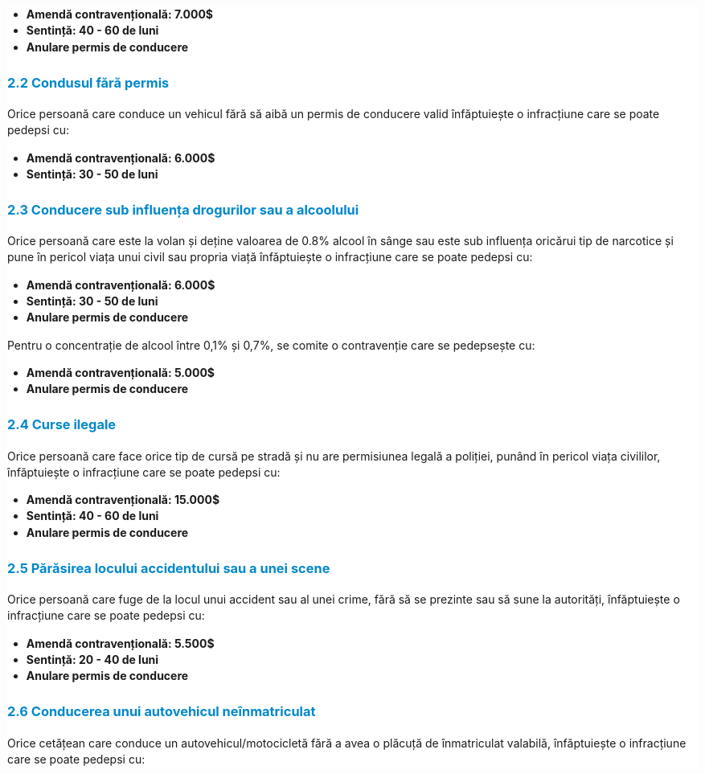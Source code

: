 - **Amendă contravențională: 7.000$**
- **Sentință: 40 - 60 de luni**
- **Anulare permis de conducere**

### <a id="2.2"></a><span style="color: #0088CC">2.2 Condusul fără permis</span>

Orice persoană care conduce un vehicul fără să aibă un permis de conducere valid înfăptuiește o infracțiune care se poate pedepsi cu:

- **Amendă contravențională: 6.000$**
- **Sentință: 30 - 50 de luni**

### <a id="2.3"></a><span style="color: #0088CC">2.3 Conducere sub influența drogurilor sau a alcoolului</span>

Orice persoană care este la volan și deține valoarea de 0.8% alcool în sânge sau este sub influența oricărui tip de narcotice și pune în pericol viața unui civil sau propria viață înfăptuiește o infracțiune care se poate pedepsi cu:

- **Amendă contravențională: 6.000$**
- **Sentință: 30 - 50 de luni**
- **Anulare permis de conducere**

Pentru o concentrație de alcool între 0,1% și 0,7%, se comite o contravenție care se pedepsește cu:

- **Amendă contravențională: 5.000$**
- **Anulare permis de conducere**

### <a id="2.4"></a><span style="color: #0088CC">2.4 Curse ilegale</span>

Orice persoană care face orice tip de cursă pe stradă și nu are permisiunea legală a poliției, punând în pericol viața civililor, înfăptuiește o infracțiune care se poate pedepsi cu:

- **Amendă contravențională: 15.000$**
- **Sentință: 40 - 60 de luni**
- **Anulare permis de conducere** 

### <a id="2.5"></a><span style="color: #0088CC">2.5 Părăsirea locului accidentului sau a unei scene</span>

Orice persoană care fuge de la locul unui accident sau al unei crime, fără să se prezinte sau să sune la autorități, înfăptuiește o infracțiune care se poate pedepsi cu:

- **Amendă contravențională: 5.500$**
- **Sentință: 20 - 40 de luni**
- **Anulare permis de conducere**

### <a id="2.6"></a><span style="color: #0088CC">2.6 Conducerea unui autovehicul neînmatriculat</span>

Orice cetățean care conduce un autovehicul/motocicletă fără a avea o plăcuță de înmatriculat valabilă, înfăptuiește o infracțiune care se poate pedepsi cu:
